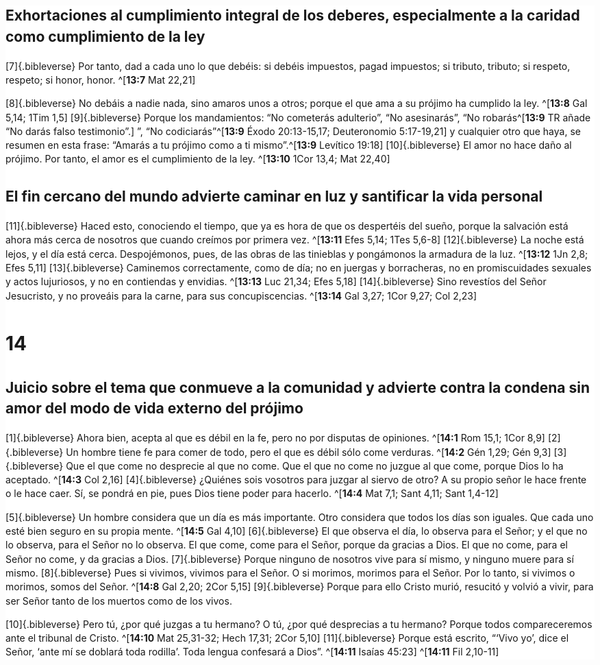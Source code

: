 ## Exhortaciones al cumplimiento integral de los deberes, especialmente a la caridad como cumplimiento de la ley
[7]{.bibleverse} Por tanto, dad a cada uno lo que debéis: si debéis impuestos, pagad impuestos; si tributo, tributo; si respeto, respeto; si honor, honor. ^[**13:7** Mat 22,21]

[8]{.bibleverse} No debáis a nadie nada, sino amaros unos a otros; porque el que ama a su prójimo ha cumplido la ley. ^[**13:8** Gal 5,14; 1Tim 1,5] [9]{.bibleverse} Porque los mandamientos: “No cometerás adulterio”, “No asesinarás”, “No robarás^[**13:9** TR añade “No darás falso testimonio”.] ”, “No codiciarás”^[**13:9** Éxodo 20:13-15,17; Deuteronomio 5:17-19,21] y cualquier otro que haya, se resumen en esta frase: “Amarás a tu prójimo como a ti mismo”.^[**13:9** Levítico 19:18] [10]{.bibleverse} El amor no hace daño al prójimo. Por tanto, el amor es el cumplimiento de la ley. ^[**13:10** 1Cor 13,4; Mat 22,40]

## El fin cercano del mundo advierte caminar en luz y santificar la vida personal
[11]{.bibleverse} Haced esto, conociendo el tiempo, que ya es hora de que os despertéis del sueño, porque la salvación está ahora más cerca de nosotros que cuando creímos por primera vez. ^[**13:11** Efes 5,14; 1Tes 5,6-8] [12]{.bibleverse} La noche está lejos, y el día está cerca. Despojémonos, pues, de las obras de las tinieblas y pongámonos la armadura de la luz. ^[**13:12** 1Jn 2,8; Efes 5,11] [13]{.bibleverse} Caminemos correctamente, como de día; no en juergas y borracheras, no en promiscuidades sexuales y actos lujuriosos, y no en contiendas y envidias. ^[**13:13** Luc 21,34; Efes 5,18] [14]{.bibleverse} Sino revestíos del Señor Jesucristo, y no proveáis para la carne, para sus concupiscencias. ^[**13:14** Gal 3,27; 1Cor 9,27; Col 2,23]

# 14
## Juicio sobre el tema que conmueve a la comunidad y advierte contra la condena sin amor del modo de vida externo del prójimo
[1]{.bibleverse} Ahora bien, acepta al que es débil en la fe, pero no por disputas de opiniones. ^[**14:1** Rom 15,1; 1Cor 8,9] [2]{.bibleverse} Un hombre tiene fe para comer de todo, pero el que es débil sólo come verduras. ^[**14:2** Gén 1,29; Gén 9,3] [3]{.bibleverse} Que el que come no desprecie al que no come. Que el que no come no juzgue al que come, porque Dios lo ha aceptado. ^[**14:3** Col 2,16] [4]{.bibleverse} ¿Quiénes sois vosotros para juzgar al siervo de otro? A su propio señor le hace frente o le hace caer. Sí, se pondrá en pie, pues Dios tiene poder para hacerlo. ^[**14:4** Mat 7,1; Sant 4,11; Sant 1,4-12]

[5]{.bibleverse} Un hombre considera que un día es más importante. Otro considera que todos los días son iguales. Que cada uno esté bien seguro en su propia mente. ^[**14:5** Gal 4,10] [6]{.bibleverse} El que observa el día, lo observa para el Señor; y el que no lo observa, para el Señor no lo observa. El que come, come para el Señor, porque da gracias a Dios. El que no come, para el Señor no come, y da gracias a Dios. [7]{.bibleverse} Porque ninguno de nosotros vive para sí mismo, y ninguno muere para sí mismo. [8]{.bibleverse} Pues si vivimos, vivimos para el Señor. O si morimos, morimos para el Señor. Por lo tanto, si vivimos o morimos, somos del Señor. ^[**14:8** Gal 2,20; 2Cor 5,15] [9]{.bibleverse} Porque para ello Cristo murió, resucitó y volvió a vivir, para ser Señor tanto de los muertos como de los vivos.

[10]{.bibleverse} Pero tú, ¿por qué juzgas a tu hermano? O tú, ¿por qué desprecias a tu hermano? Porque todos compareceremos ante el tribunal de Cristo. ^[**14:10** Mat 25,31-32; Hech 17,31; 2Cor 5,10] [11]{.bibleverse} Porque está escrito, “‘Vivo yo’, dice el Señor, ‘ante mí se doblará toda rodilla’. Toda lengua confesará a Dios”. ^[**14:11** Isaías 45:23] ^[**14:11** Fil 2,10-11]
